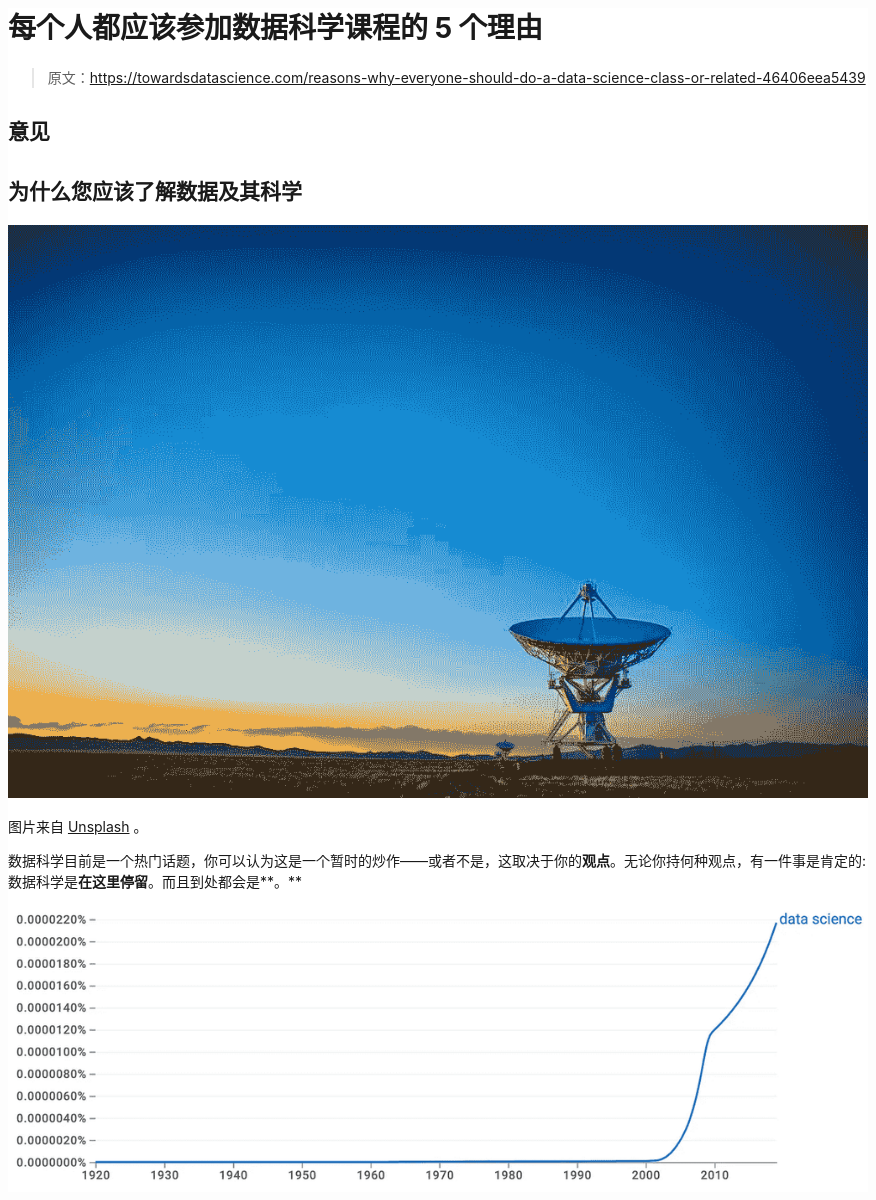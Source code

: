 # 每个人都应该参加数据科学课程的 5 个理由

> 原文：<https://towardsdatascience.com/reasons-why-everyone-should-do-a-data-science-class-or-related-46406eea5439>

## 意见

## 为什么您应该了解数据及其科学

![](img/759c2e9186a8932eae3db75a96f441e9.png)

图片来自 [Unsplash](https://unsplash.com/photos/Wj1D-qiOseE) 。

数据科学目前是一个热门话题，你可以认为这是一个暂时的炒作——或者不是，这取决于你的**观点**。无论你持何种观点，有一件事是肯定的:数据科学是**在这里停留**。而且到处都会是**。**

**![](img/e3a245867229b41fcb9da1d235d363bb.png)**
